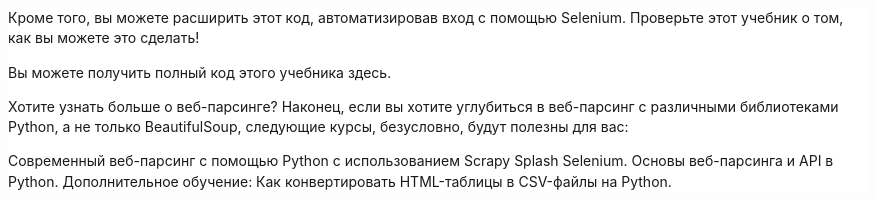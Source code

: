 Кроме того, вы можете расширить этот код, автоматизировав вход с помощью Selenium. Проверьте этот учебник о том, как вы можете это сделать!

Вы можете получить полный код этого учебника здесь.

Хотите узнать больше о веб-парсинге?
Наконец, если вы хотите углубиться в веб-парсинг с различными библиотеками Python, а не только BeautifulSoup, следующие курсы, безусловно, будут полезны для вас:

Современный веб-парсинг с помощью Python с использованием Scrapy Splash Selenium.
Основы веб-парсинга и API в Python.
Дополнительное обучение: Как конвертировать HTML-таблицы в CSV-файлы на Python.